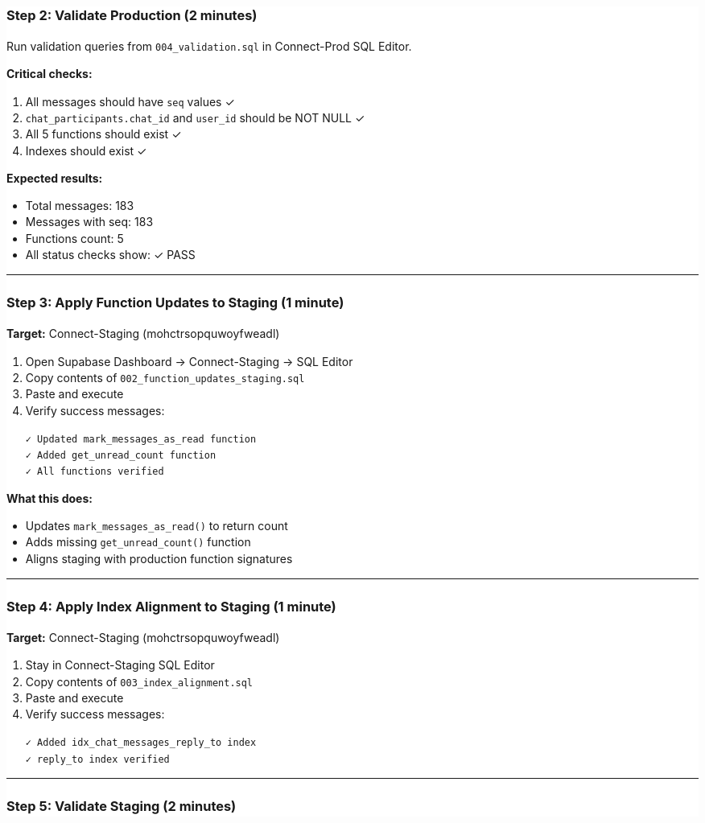 ### Step 2: Validate Production (2 minutes)

Run validation queries from `004_validation.sql` in Connect-Prod SQL Editor.

**Critical checks:**
1. All messages should have `seq` values ✓
2. `chat_participants.chat_id` and `user_id` should be NOT NULL ✓
3. All 5 functions should exist ✓
4. Indexes should exist ✓

**Expected results:**
- Total messages: 183
- Messages with seq: 183
- Functions count: 5
- All status checks show: ✓ PASS

---

### Step 3: Apply Function Updates to Staging (1 minute)

**Target:** Connect-Staging (mohctrsopquwoyfweadl)

1. Open Supabase Dashboard → Connect-Staging → SQL Editor
2. Copy contents of `002_function_updates_staging.sql`
3. Paste and execute
4. Verify success messages:
   ```
   ✓ Updated mark_messages_as_read function
   ✓ Added get_unread_count function
   ✓ All functions verified
   ```

**What this does:**
- Updates `mark_messages_as_read()` to return count
- Adds missing `get_unread_count()` function
- Aligns staging with production function signatures

---

### Step 4: Apply Index Alignment to Staging (1 minute)

**Target:** Connect-Staging (mohctrsopquwoyfweadl)

1. Stay in Connect-Staging SQL Editor
2. Copy contents of `003_index_alignment.sql`
3. Paste and execute
4. Verify success messages:
   ```
   ✓ Added idx_chat_messages_reply_to index
   ✓ reply_to index verified
   ```

---

### Step 5: Validate Staging (2 minutes)
